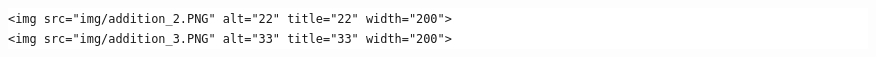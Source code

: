     <img src="img/addition_2.PNG" alt="22" title="22" width="200">
    <img src="img/addition_3.PNG" alt="33" title="33" width="200">    
</div>
